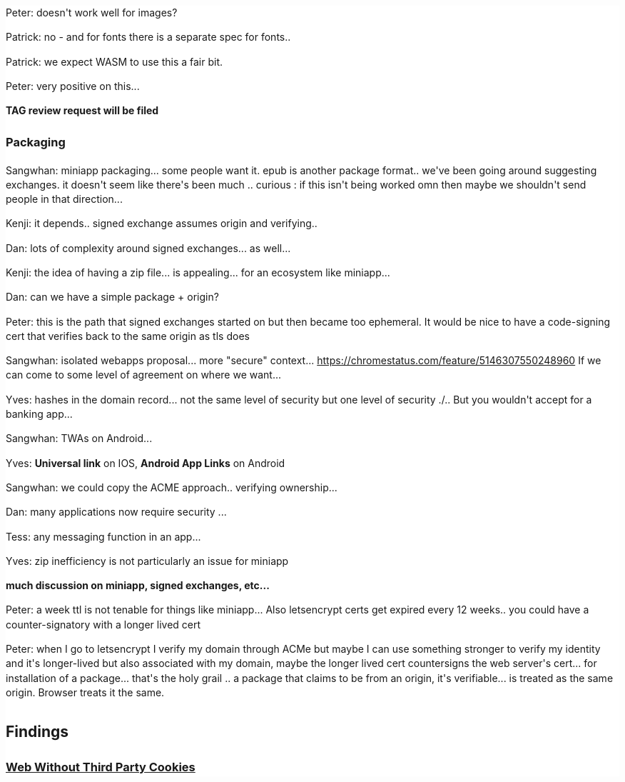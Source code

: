 Peter: doesn't work well for images?

Patrick: no - and for fonts there is a separate spec for fonts.. 

Patrick: we expect WASM to use this a fair bit.

Peter: very positive on this... 

**TAG review request will be filed**

### Packaging

Sangwhan: miniapp packaging... some people want it. epub is another package format.. we've been going around suggesting exchanges. it doesn't seem like there's been much .. curious : if this isn't being worked omn then maybe we shouldn't send people in that direction... 

Kenji: it depends.. signed exchange assumes origin and verifying.. 

Dan: lots of complexity around signed exchanges... as well... 

Kenji: the idea of having a zip file... is appealing... for an ecosystem like miniapp... 

Dan: can we have a simple package + origin?

Peter: this is the path that signed exchanges started on but then became too ephemeral. It would be nice to have a code-signing cert that verifies back to the same origin as tls does

Sangwhan: isolated webapps proposal...  more "secure" context... https://chromestatus.com/feature/5146307550248960 If we can come to some level of agreement on where we want...

Yves: hashes in the domain record... not the same level of security but one level of security ./..  But you wouldn't accept for a banking app...

Sangwhan: TWAs on Android...

Yves: **Universal link** on IOS, **Android App Links** on Android

Sangwhan: we could copy the ACME approach.. verifying ownership...

Dan: many applications now require security ...

Tess: any messaging function in an app...

Yves: zip inefficiency  is not particularly an issue for miniapp

**much discussion on miniapp, signed exchanges, etc...**

Peter: a week ttl is not tenable for things like miniapp... Also letsencrypt certs get expired every 12 weeks..  you could have a counter-signatory with a longer lived cert

Peter: when I go to letsencrypt I verify my domain through ACMe but maybe I can use something stronger to verify my identity and it's longer-lived but also associated with my domain, maybe the longer lived cert countersigns the web server's cert... for installation of a package...    that's the holy grail .. a package that claims to be from an origin, it's verifiable... is treated as the same origin. Browser treats it the same.

## Findings

### [Web Without Third Party Cookies](https://w3ctag.github.io/web-without-3p-cookies/)
